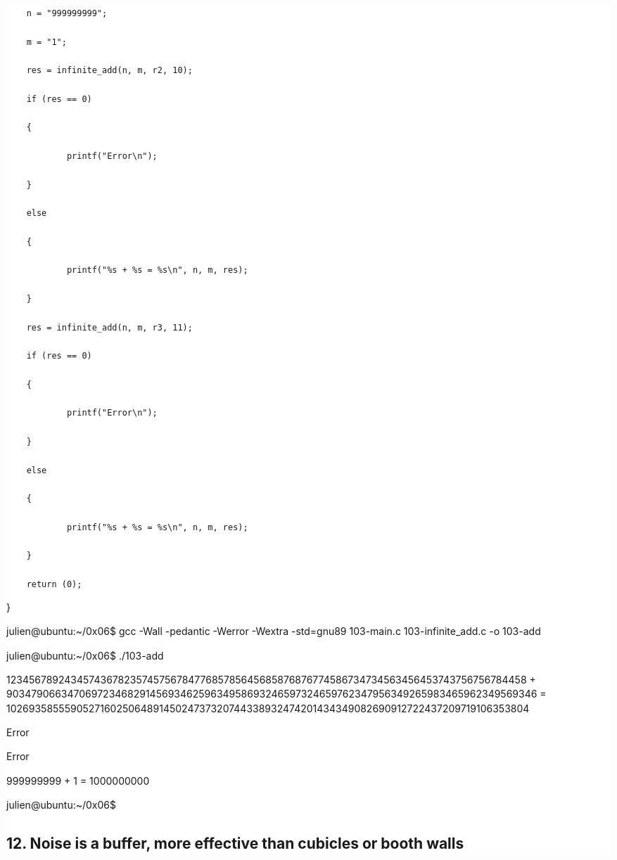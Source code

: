         n = "999999999";

        m = "1";

        res = infinite_add(n, m, r2, 10);

        if (res == 0)

        {

                printf("Error\n");

        }

        else

        {

                printf("%s + %s = %s\n", n, m, res);

        }

        res = infinite_add(n, m, r3, 11);

        if (res == 0)

        {

                printf("Error\n");

        }

        else

        {

                printf("%s + %s = %s\n", n, m, res);

        }

        return (0);

}

julien@ubuntu:~/0x06$ gcc -Wall -pedantic -Werror -Wextra -std=gnu89 103-main.c 103-infinite_add.c -o 103-add

julien@ubuntu:~/0x06$ ./103-add 

1234567892434574367823574575678477685785645685876876774586734734563456453743756756784458 + 9034790663470697234682914569346259634958693246597324659762347956349265983465962349569346 = 10269358555905271602506489145024737320744338932474201434349082690912722437209719106353804

Error

Error

999999999 + 1 = 1000000000

julien@ubuntu:~/0x06$ 

## 12. Noise is a buffer, more effective than cubicles or booth walls
